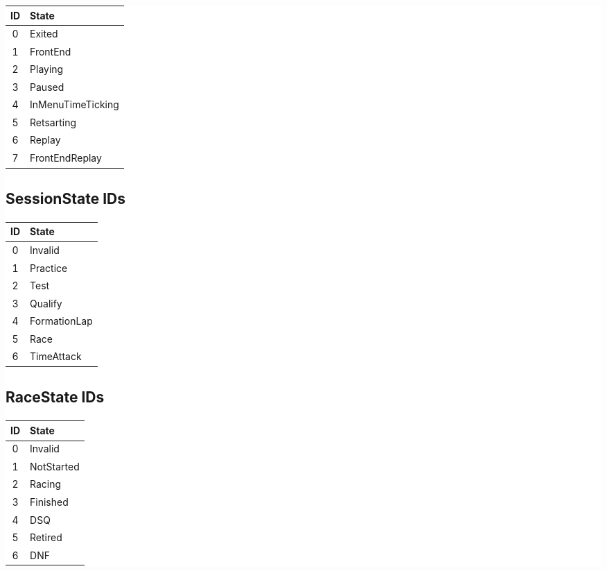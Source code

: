 |**ID**|**State**|
| :-: | :- |
|0|Exited|
|1|FrontEnd|
|2|Playing|
|3|Paused|
|4|InMenuTimeTicking|
|5|Retsarting|
|6|Replay|
|7|FrontEndReplay|

## **SessionState IDs**

|**ID**|**State**|
| :-: | :- |
|0|Invalid|
|1|Practice|
|2|Test|
|3|Qualify|
|4|FormationLap|
|5|Race|
|6|TimeAttack|

## **RaceState IDs**

|**ID**|**State**|
| :-: | :- |
|0|Invalid|
|1|NotStarted|
|2|Racing|
|3|Finished|
|4|DSQ|
|5|Retired|
|6|DNF|

